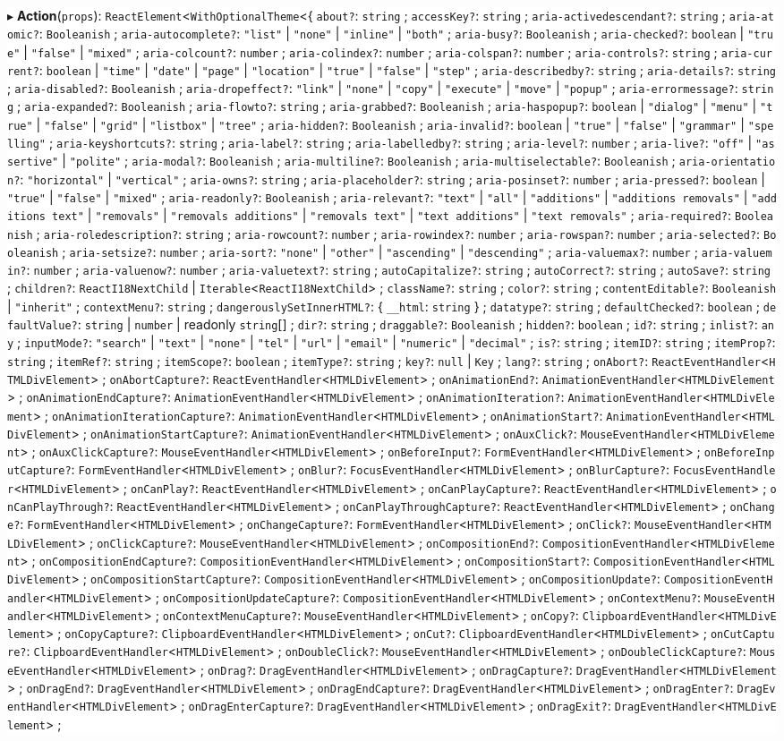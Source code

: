 ▸ **Action**(`props`): `ReactElement`<`WithOptionalTheme`<{ `about?`: `string` ; `accessKey?`: `string` ; `aria-activedescendant?`: `string` ; `aria-atomic?`: `Booleanish` ; `aria-autocomplete?`: ``"list"`` \| ``"none"`` \| ``"inline"`` \| ``"both"`` ; `aria-busy?`: `Booleanish` ; `aria-checked?`: `boolean` \| ``"true"`` \| ``"false"`` \| ``"mixed"`` ; `aria-colcount?`: `number` ; `aria-colindex?`: `number` ; `aria-colspan?`: `number` ; `aria-controls?`: `string` ; `aria-current?`: `boolean` \| ``"time"`` \| ``"date"`` \| ``"page"`` \| ``"location"`` \| ``"true"`` \| ``"false"`` \| ``"step"`` ; `aria-describedby?`: `string` ; `aria-details?`: `string` ; `aria-disabled?`: `Booleanish` ; `aria-dropeffect?`: ``"link"`` \| ``"none"`` \| ``"copy"`` \| ``"execute"`` \| ``"move"`` \| ``"popup"`` ; `aria-errormessage?`: `string` ; `aria-expanded?`: `Booleanish` ; `aria-flowto?`: `string` ; `aria-grabbed?`: `Booleanish` ; `aria-haspopup?`: `boolean` \| ``"dialog"`` \| ``"menu"`` \| ``"true"`` \| ``"false"`` \| ``"grid"`` \| ``"listbox"`` \| ``"tree"`` ; `aria-hidden?`: `Booleanish` ; `aria-invalid?`: `boolean` \| ``"true"`` \| ``"false"`` \| ``"grammar"`` \| ``"spelling"`` ; `aria-keyshortcuts?`: `string` ; `aria-label?`: `string` ; `aria-labelledby?`: `string` ; `aria-level?`: `number` ; `aria-live?`: ``"off"`` \| ``"assertive"`` \| ``"polite"`` ; `aria-modal?`: `Booleanish` ; `aria-multiline?`: `Booleanish` ; `aria-multiselectable?`: `Booleanish` ; `aria-orientation?`: ``"horizontal"`` \| ``"vertical"`` ; `aria-owns?`: `string` ; `aria-placeholder?`: `string` ; `aria-posinset?`: `number` ; `aria-pressed?`: `boolean` \| ``"true"`` \| ``"false"`` \| ``"mixed"`` ; `aria-readonly?`: `Booleanish` ; `aria-relevant?`: ``"text"`` \| ``"all"`` \| ``"additions"`` \| ``"additions removals"`` \| ``"additions text"`` \| ``"removals"`` \| ``"removals additions"`` \| ``"removals text"`` \| ``"text additions"`` \| ``"text removals"`` ; `aria-required?`: `Booleanish` ; `aria-roledescription?`: `string` ; `aria-rowcount?`: `number` ; `aria-rowindex?`: `number` ; `aria-rowspan?`: `number` ; `aria-selected?`: `Booleanish` ; `aria-setsize?`: `number` ; `aria-sort?`: ``"none"`` \| ``"other"`` \| ``"ascending"`` \| ``"descending"`` ; `aria-valuemax?`: `number` ; `aria-valuemin?`: `number` ; `aria-valuenow?`: `number` ; `aria-valuetext?`: `string` ; `autoCapitalize?`: `string` ; `autoCorrect?`: `string` ; `autoSave?`: `string` ; `children?`: `ReactI18NextChild` \| `Iterable`<`ReactI18NextChild`\> ; `className?`: `string` ; `color?`: `string` ; `contentEditable?`: `Booleanish` \| ``"inherit"`` ; `contextMenu?`: `string` ; `dangerouslySetInnerHTML?`: { `__html`: `string`  } ; `datatype?`: `string` ; `defaultChecked?`: `boolean` ; `defaultValue?`: `string` \| `number` \| readonly `string`[] ; `dir?`: `string` ; `draggable?`: `Booleanish` ; `hidden?`: `boolean` ; `id?`: `string` ; `inlist?`: `any` ; `inputMode?`: ``"search"`` \| ``"text"`` \| ``"none"`` \| ``"tel"`` \| ``"url"`` \| ``"email"`` \| ``"numeric"`` \| ``"decimal"`` ; `is?`: `string` ; `itemID?`: `string` ; `itemProp?`: `string` ; `itemRef?`: `string` ; `itemScope?`: `boolean` ; `itemType?`: `string` ; `key?`: ``null`` \| `Key` ; `lang?`: `string` ; `onAbort?`: `ReactEventHandler`<`HTMLDivElement`\> ; `onAbortCapture?`: `ReactEventHandler`<`HTMLDivElement`\> ; `onAnimationEnd?`: `AnimationEventHandler`<`HTMLDivElement`\> ; `onAnimationEndCapture?`: `AnimationEventHandler`<`HTMLDivElement`\> ; `onAnimationIteration?`: `AnimationEventHandler`<`HTMLDivElement`\> ; `onAnimationIterationCapture?`: `AnimationEventHandler`<`HTMLDivElement`\> ; `onAnimationStart?`: `AnimationEventHandler`<`HTMLDivElement`\> ; `onAnimationStartCapture?`: `AnimationEventHandler`<`HTMLDivElement`\> ; `onAuxClick?`: `MouseEventHandler`<`HTMLDivElement`\> ; `onAuxClickCapture?`: `MouseEventHandler`<`HTMLDivElement`\> ; `onBeforeInput?`: `FormEventHandler`<`HTMLDivElement`\> ; `onBeforeInputCapture?`: `FormEventHandler`<`HTMLDivElement`\> ; `onBlur?`: `FocusEventHandler`<`HTMLDivElement`\> ; `onBlurCapture?`: `FocusEventHandler`<`HTMLDivElement`\> ; `onCanPlay?`: `ReactEventHandler`<`HTMLDivElement`\> ; `onCanPlayCapture?`: `ReactEventHandler`<`HTMLDivElement`\> ; `onCanPlayThrough?`: `ReactEventHandler`<`HTMLDivElement`\> ; `onCanPlayThroughCapture?`: `ReactEventHandler`<`HTMLDivElement`\> ; `onChange?`: `FormEventHandler`<`HTMLDivElement`\> ; `onChangeCapture?`: `FormEventHandler`<`HTMLDivElement`\> ; `onClick?`: `MouseEventHandler`<`HTMLDivElement`\> ; `onClickCapture?`: `MouseEventHandler`<`HTMLDivElement`\> ; `onCompositionEnd?`: `CompositionEventHandler`<`HTMLDivElement`\> ; `onCompositionEndCapture?`: `CompositionEventHandler`<`HTMLDivElement`\> ; `onCompositionStart?`: `CompositionEventHandler`<`HTMLDivElement`\> ; `onCompositionStartCapture?`: `CompositionEventHandler`<`HTMLDivElement`\> ; `onCompositionUpdate?`: `CompositionEventHandler`<`HTMLDivElement`\> ; `onCompositionUpdateCapture?`: `CompositionEventHandler`<`HTMLDivElement`\> ; `onContextMenu?`: `MouseEventHandler`<`HTMLDivElement`\> ; `onContextMenuCapture?`: `MouseEventHandler`<`HTMLDivElement`\> ; `onCopy?`: `ClipboardEventHandler`<`HTMLDivElement`\> ; `onCopyCapture?`: `ClipboardEventHandler`<`HTMLDivElement`\> ; `onCut?`: `ClipboardEventHandler`<`HTMLDivElement`\> ; `onCutCapture?`: `ClipboardEventHandler`<`HTMLDivElement`\> ; `onDoubleClick?`: `MouseEventHandler`<`HTMLDivElement`\> ; `onDoubleClickCapture?`: `MouseEventHandler`<`HTMLDivElement`\> ; `onDrag?`: `DragEventHandler`<`HTMLDivElement`\> ; `onDragCapture?`: `DragEventHandler`<`HTMLDivElement`\> ; `onDragEnd?`: `DragEventHandler`<`HTMLDivElement`\> ; `onDragEndCapture?`: `DragEventHandler`<`HTMLDivElement`\> ; `onDragEnter?`: `DragEventHandler`<`HTMLDivElement`\> ; `onDragEnterCapture?`: `DragEventHandler`<`HTMLDivElement`\> ; `onDragExit?`: `DragEventHandler`<`HTMLDivElement`\> ;